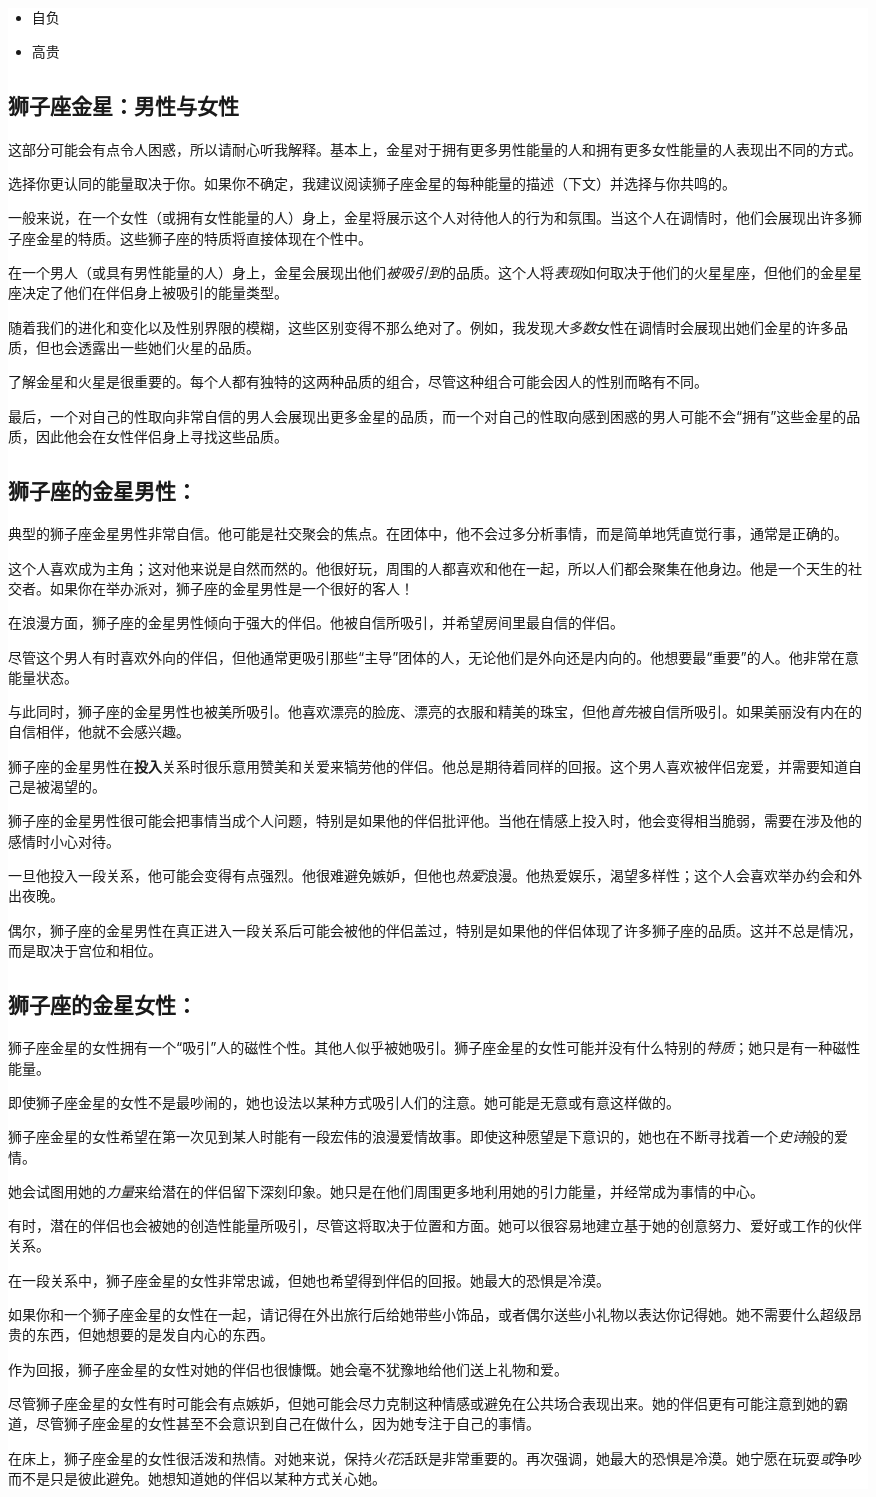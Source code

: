 +   自负

+   高贵

## 狮子座金星：男性与女性

这部分可能会有点令人困惑，所以请耐心听我解释。基本上，金星对于拥有更多男性能量的人和拥有更多女性能量的人表现出不同的方式。

选择你更认同的能量取决于你。如果你不确定，我建议阅读狮子座金星的每种能量的描述（下文）并选择与你共鸣的。

一般来说，在一个女性（或拥有女性能量的人）身上，金星将展示这个人对待他人的行为和氛围。当这个人在调情时，他们会展现出许多狮子座金星的特质。这些狮子座的特质将直接体现在个性中。

在一个男人（或具有男性能量的人）身上，金星会展现出他们*被吸引到*的品质。这个人将*表现*如何取决于他们的火星星座，但他们的金星星座决定了他们在伴侣身上被吸引的能量类型。

随着我们的进化和变化以及性别界限的模糊，这些区别变得不那么绝对了。例如，我发现*大多数*女性在调情时会展现出她们金星的许多品质，但也会透露出一些她们火星的品质。

了解金星和火星是很重要的。每个人都有独特的这两种品质的组合，尽管这种组合可能会因人的性别而略有不同。

最后，一个对自己的性取向非常自信的男人会展现出更多金星的品质，而一个对自己的性取向感到困惑的男人可能不会“拥有”这些金星的品质，因此他会在女性伴侣身上寻找这些品质。

## 狮子座的金星男性：

典型的狮子座金星男性非常自信。他可能是社交聚会的焦点。在团体中，他不会过多分析事情，而是简单地凭直觉行事，通常是正确的。

这个人喜欢成为主角；这对他来说是自然而然的。他很好玩，周围的人都喜欢和他在一起，所以人们都会聚集在他身边。他是一个天生的社交者。如果你在举办派对，狮子座的金星男性是一个很好的客人！

在浪漫方面，狮子座的金星男性倾向于强大的伴侣。他被自信所吸引，并希望房间里最自信的伴侣。

尽管这个男人有时喜欢外向的伴侣，但他通常更吸引那些“主导”团体的人，无论他们是外向还是内向的。他想要最“重要”的人。他非常在意能量状态。

与此同时，狮子座的金星男性也被美所吸引。他喜欢漂亮的脸庞、漂亮的衣服和精美的珠宝，但他*首先*被自信所吸引。如果美丽没有内在的自信相伴，他就不会感兴趣。

狮子座的金星男性在**投入**关系时很乐意用赞美和关爱来犒劳他的伴侣。他总是期待着同样的回报。这个男人喜欢被伴侣宠爱，并需要知道自己是被渴望的。

狮子座的金星男性很可能会把事情当成个人问题，特别是如果他的伴侣批评他。当他在情感上投入时，他会变得相当脆弱，需要在涉及他的感情时小心对待。

一旦他投入一段关系，他可能会变得有点强烈。他很难避免嫉妒，但他也*热爱*浪漫。他热爱娱乐，渴望多样性；这个人会喜欢举办约会和外出夜晚。

偶尔，狮子座的金星男性在真正进入一段关系后可能会被他的伴侣盖过，特别是如果他的伴侣体现了许多狮子座的品质。这并不总是情况，而是取决于宫位和相位。

## 狮子座的金星女性：

狮子座金星的女性拥有一个“吸引”人的磁性个性。其他人似乎被她吸引。狮子座金星的女性可能并没有什么特别的*特质*；她只是有一种磁性能量。

即使狮子座金星的女性不是最吵闹的，她也设法以某种方式吸引人们的注意。她可能是无意或有意这样做的。

狮子座金星的女性希望在第一次见到某人时能有一段宏伟的浪漫爱情故事。即使这种愿望是下意识的，她也在不断寻找着一个*史诗*般的爱情。

她会试图用她的*力量*来给潜在的伴侣留下深刻印象。她只是在他们周围更多地利用她的引力能量，并经常成为事情的中心。

有时，潜在的伴侣也会被她的创造性能量所吸引，尽管这将取决于位置和方面。她可以很容易地建立基于她的创意努力、爱好或工作的伙伴关系。

在一段关系中，狮子座金星的女性非常忠诚，但她也希望得到伴侣的回报。她最大的恐惧是冷漠。

如果你和一个狮子座金星的女性在一起，请记得在外出旅行后给她带些小饰品，或者偶尔送些小礼物以表达你记得她。她不需要什么超级昂贵的东西，但她想要的是发自内心的东西。

作为回报，狮子座金星的女性对她的伴侣也很慷慨。她会毫不犹豫地给他们送上礼物和爱。

尽管狮子座金星的女性有时可能会有点嫉妒，但她可能会尽力克制这种情感或避免在公共场合表现出来。她的伴侣更有可能注意到她的霸道，尽管狮子座金星的女性甚至不会意识到自己在做什么，因为她专注于自己的事情。

在床上，狮子座金星的女性很活泼和热情。对她来说，保持*火花*活跃是非常重要的。再次强调，她最大的恐惧是冷漠。她宁愿在玩耍*或*争吵而不是只是彼此避免。她想知道她的伴侣以某种方式关心她。

